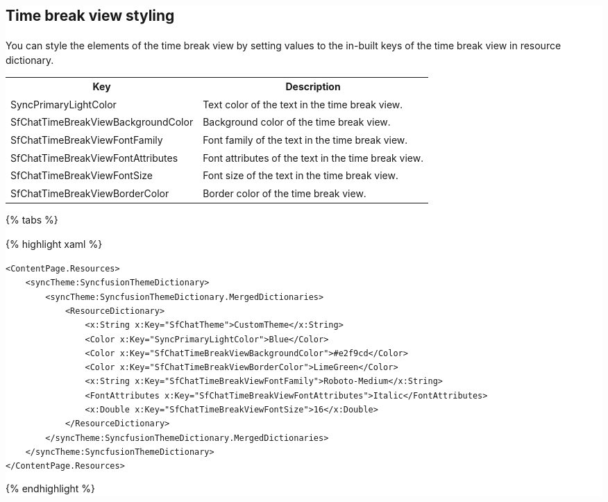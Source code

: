 ## Time break view styling

You can style the elements of the time break view by setting values to the in-built keys of the time break view in resource dictionary.

<table>
<tr>
<th> Key </th>
<th> Description </th>
</tr>
<tr>
<td> SyncPrimaryLightColor </td>
<td> Text color of the text in the time break view. </td>
</tr>
<tr>
<td> SfChatTimeBreakViewBackgroundColor </td>
<td> Background color of the time break view. </td>
</tr>
<tr>
<td> SfChatTimeBreakViewFontFamily </td>
<td> Font family of the text in the time break view. </td>
</tr>
<tr>
<td> SfChatTimeBreakViewFontAttributes </td>
<td> Font attributes of the text in the time break view. </td>
</tr>
<tr>
<td> SfChatTimeBreakViewFontSize  </td>
<td> Font size of the text in the time break view. </td>
</tr>
<tr>
<td> SfChatTimeBreakViewBorderColor </td>
<td> Border color of the time break view. </td>
</tr>
</table>



{% tabs %}

{% highlight xaml %}

    <ContentPage.Resources>
        <syncTheme:SyncfusionThemeDictionary>
            <syncTheme:SyncfusionThemeDictionary.MergedDictionaries>
                <ResourceDictionary>
                    <x:String x:Key="SfChatTheme">CustomTheme</x:String>
                    <Color x:Key="SyncPrimaryLightColor">Blue</Color>
                    <Color x:Key="SfChatTimeBreakViewBackgroundColor">#e2f9cd</Color>
                    <Color x:Key="SfChatTimeBreakViewBorderColor">LimeGreen</Color>
                    <x:String x:Key="SfChatTimeBreakViewFontFamily">Roboto-Medium</x:String>
                    <FontAttributes x:Key="SfChatTimeBreakViewFontAttributes">Italic</FontAttributes>
                    <x:Double x:Key="SfChatTimeBreakViewFontSize">16</x:Double>
                </ResourceDictionary>
            </syncTheme:SyncfusionThemeDictionary.MergedDictionaries>
        </syncTheme:SyncfusionThemeDictionary>
    </ContentPage.Resources>

{% endhighlight %}
